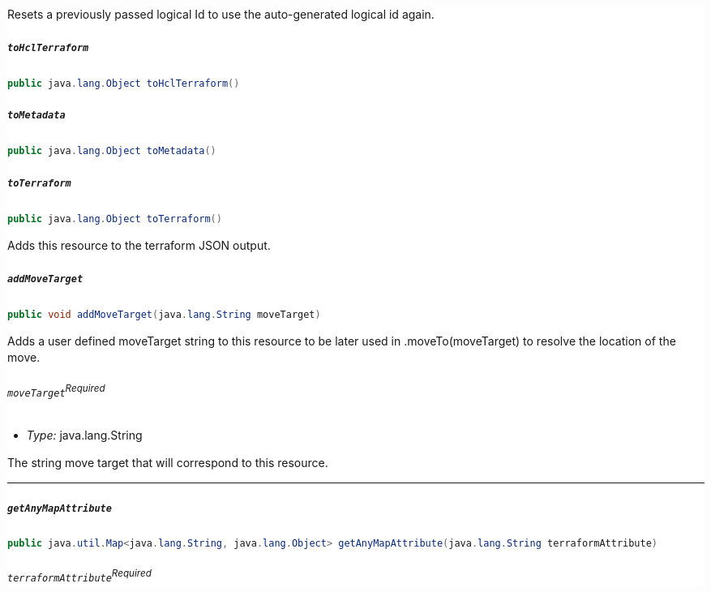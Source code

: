 Resets a previously passed logical Id to use the auto-generated logical id again.

##### `toHclTerraform` <a name="toHclTerraform" id="@cdktf/provider-databricks.dataQualityMonitor.DataQualityMonitor.toHclTerraform"></a>

```java
public java.lang.Object toHclTerraform()
```

##### `toMetadata` <a name="toMetadata" id="@cdktf/provider-databricks.dataQualityMonitor.DataQualityMonitor.toMetadata"></a>

```java
public java.lang.Object toMetadata()
```

##### `toTerraform` <a name="toTerraform" id="@cdktf/provider-databricks.dataQualityMonitor.DataQualityMonitor.toTerraform"></a>

```java
public java.lang.Object toTerraform()
```

Adds this resource to the terraform JSON output.

##### `addMoveTarget` <a name="addMoveTarget" id="@cdktf/provider-databricks.dataQualityMonitor.DataQualityMonitor.addMoveTarget"></a>

```java
public void addMoveTarget(java.lang.String moveTarget)
```

Adds a user defined moveTarget string to this resource to be later used in .moveTo(moveTarget) to resolve the location of the move.

###### `moveTarget`<sup>Required</sup> <a name="moveTarget" id="@cdktf/provider-databricks.dataQualityMonitor.DataQualityMonitor.addMoveTarget.parameter.moveTarget"></a>

- *Type:* java.lang.String

The string move target that will correspond to this resource.

---

##### `getAnyMapAttribute` <a name="getAnyMapAttribute" id="@cdktf/provider-databricks.dataQualityMonitor.DataQualityMonitor.getAnyMapAttribute"></a>

```java
public java.util.Map<java.lang.String, java.lang.Object> getAnyMapAttribute(java.lang.String terraformAttribute)
```

###### `terraformAttribute`<sup>Required</sup> <a name="terraformAttribute" id="@cdktf/provider-databricks.dataQualityMonitor.DataQualityMonitor.getAnyMapAttribute.parameter.terraformAttribute"></a>
